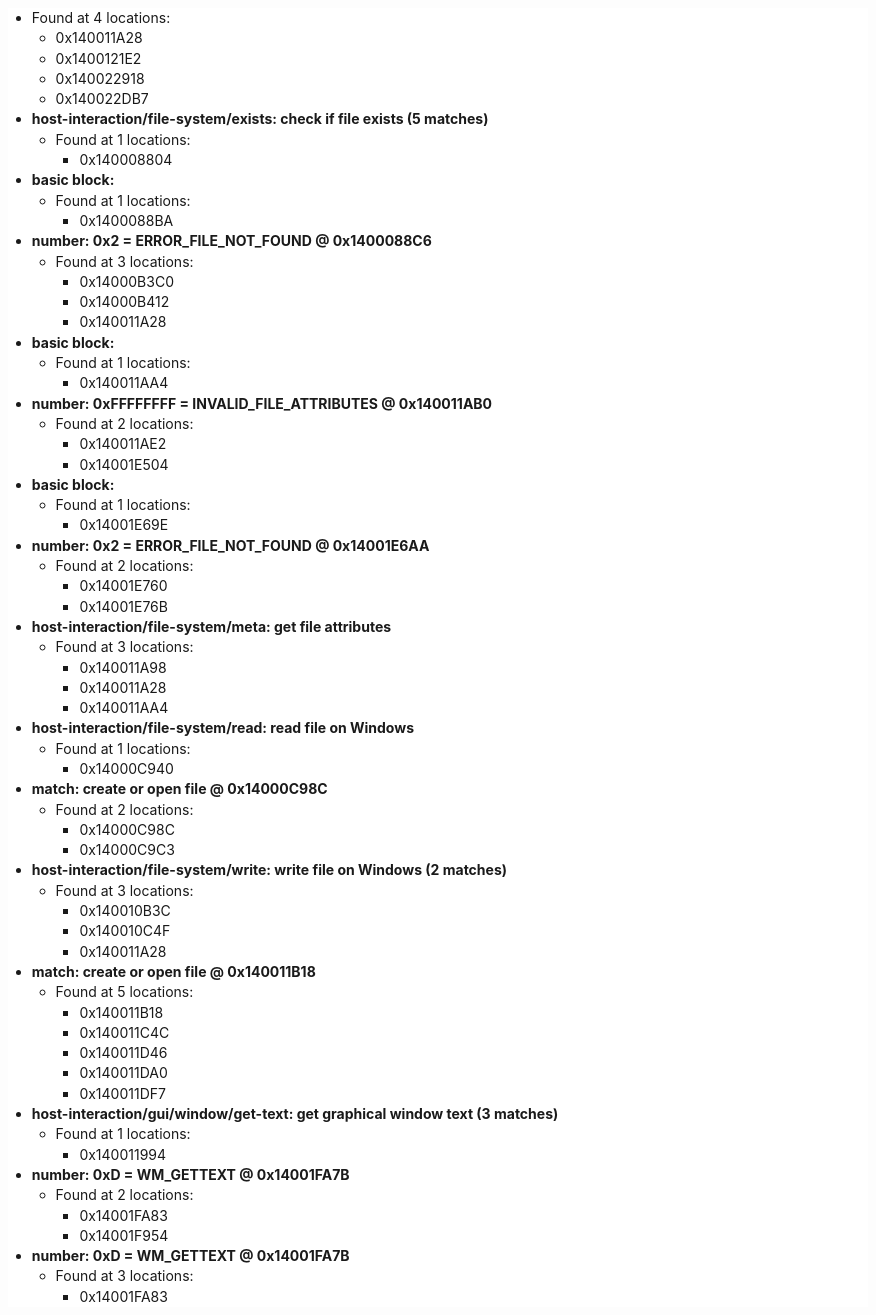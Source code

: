   - Found at 4 locations:
    - 0x140011A28
    - 0x1400121E2
    - 0x140022918
    - 0x140022DB7
- **host-interaction/file-system/exists: check if file exists (5 matches)**
  - Found at 1 locations:
    - 0x140008804
- **basic block:**
  - Found at 1 locations:
    - 0x1400088BA
- **number: 0x2 = ERROR_FILE_NOT_FOUND @ 0x1400088C6**
  - Found at 3 locations:
    - 0x14000B3C0
    - 0x14000B412
    - 0x140011A28
- **basic block:**
  - Found at 1 locations:
    - 0x140011AA4
- **number: 0xFFFFFFFF = INVALID_FILE_ATTRIBUTES @ 0x140011AB0**
  - Found at 2 locations:
    - 0x140011AE2
    - 0x14001E504
- **basic block:**
  - Found at 1 locations:
    - 0x14001E69E
- **number: 0x2 = ERROR_FILE_NOT_FOUND @ 0x14001E6AA**
  - Found at 2 locations:
    - 0x14001E760
    - 0x14001E76B
- **host-interaction/file-system/meta: get file attributes**
  - Found at 3 locations:
    - 0x140011A98
    - 0x140011A28
    - 0x140011AA4
- **host-interaction/file-system/read: read file on Windows**
  - Found at 1 locations:
    - 0x14000C940
- **match: create or open file @ 0x14000C98C**
  - Found at 2 locations:
    - 0x14000C98C
    - 0x14000C9C3
- **host-interaction/file-system/write: write file on Windows (2 matches)**
  - Found at 3 locations:
    - 0x140010B3C
    - 0x140010C4F
    - 0x140011A28
- **match: create or open file @ 0x140011B18**
  - Found at 5 locations:
    - 0x140011B18
    - 0x140011C4C
    - 0x140011D46
    - 0x140011DA0
    - 0x140011DF7
- **host-interaction/gui/window/get-text: get graphical window text (3 matches)**
  - Found at 1 locations:
    - 0x140011994
- **number: 0xD = WM_GETTEXT @ 0x14001FA7B**
  - Found at 2 locations:
    - 0x14001FA83
    - 0x14001F954
- **number: 0xD = WM_GETTEXT @ 0x14001FA7B**
  - Found at 3 locations:
    - 0x14001FA83